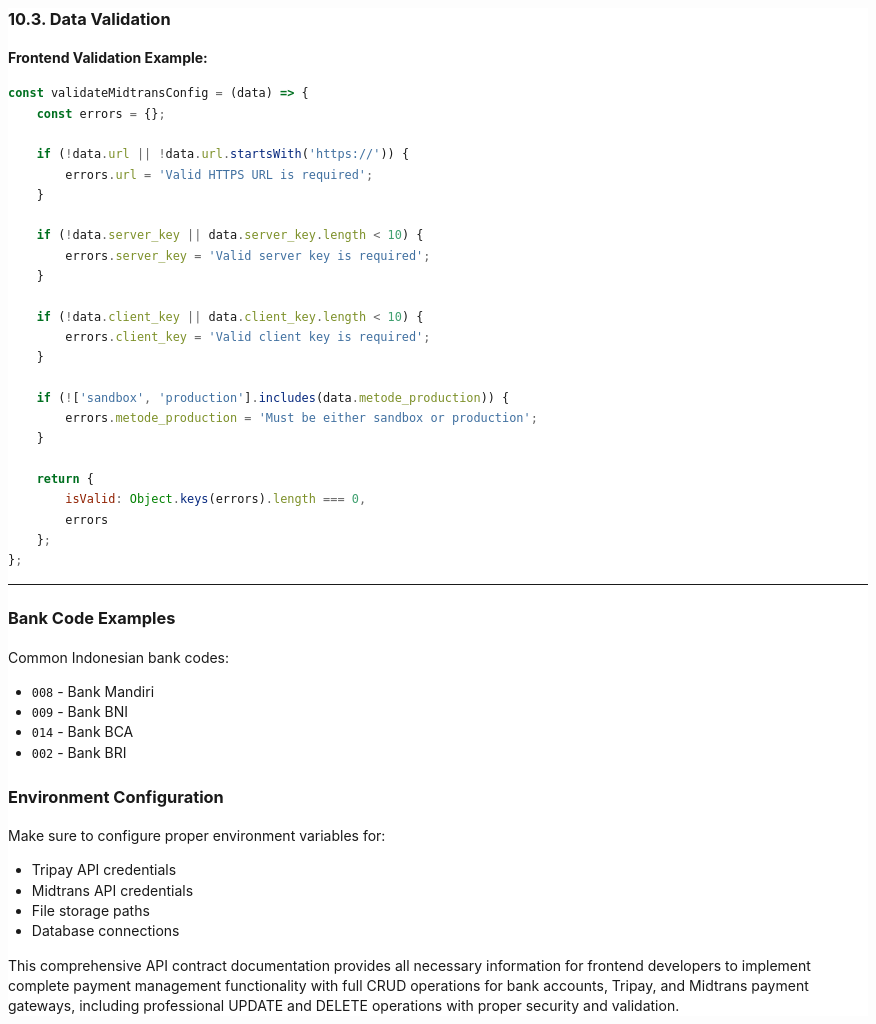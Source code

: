 ### 10.3. Data Validation

**Frontend Validation Example:**
```javascript
const validateMidtransConfig = (data) => {
    const errors = {};
    
    if (!data.url || !data.url.startsWith('https://')) {
        errors.url = 'Valid HTTPS URL is required';
    }
    
    if (!data.server_key || data.server_key.length < 10) {
        errors.server_key = 'Valid server key is required';
    }
    
    if (!data.client_key || data.client_key.length < 10) {
        errors.client_key = 'Valid client key is required';
    }
    
    if (!['sandbox', 'production'].includes(data.metode_production)) {
        errors.metode_production = 'Must be either sandbox or production';
    }
    
    return {
        isValid: Object.keys(errors).length === 0,
        errors
    };
};
```

---

### Bank Code Examples
Common Indonesian bank codes:
- `008` - Bank Mandiri
- `009` - Bank BNI
- `014` - Bank BCA
- `002` - Bank BRI

### Environment Configuration
Make sure to configure proper environment variables for:
- Tripay API credentials
- Midtrans API credentials
- File storage paths
- Database connections

This comprehensive API contract documentation provides all necessary information for frontend developers to implement complete payment management functionality with full CRUD operations for bank accounts, Tripay, and Midtrans payment gateways, including professional UPDATE and DELETE operations with proper security and validation.
